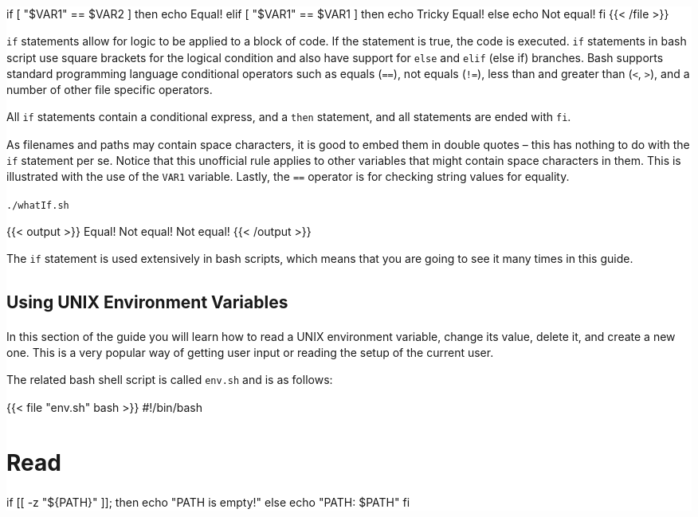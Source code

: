 if [ "$VAR1" == $VAR2 ]
then
    echo Equal!
elif [ "$VAR1" == $VAR1 ]
then
    echo Tricky Equal!
else
    echo Not equal!
fi
{{< /file >}}

`if` statements allow for logic to be applied to a block of code. If the statement is true, the code is executed. `if` statements in bash script use square brackets for the logical condition and also
have support for `else` and `elif` (else if) branches. Bash supports standard programming language conditional operators such as equals (`==`), not equals (`!=`), less than and greater than (`<`, `>`),  and a number of other file specific operators.

All `if` statements contain a conditional express, and a `then` statement, and all statements are ended with `fi`.

As filenames and paths may contain space characters, it is good to embed them in double
quotes – this has nothing to do with the `if` statement per se. Notice that this unofficial
rule applies to other variables that might contain space characters in them. This is
illustrated with the use of the `VAR1` variable. Lastly, the `==` operator is for checking
string values for equality.

    ./whatIf.sh

{{< output >}}
Equal!
Not equal!
Not equal!
{{< /output >}}

The `if` statement is used extensively in bash scripts, which means that you are going to
see it many times in this guide.

## Using UNIX Environment Variables

In this section of the guide you will learn how to read a UNIX environment variable,
change its value, delete it, and create a new one. This is a very popular way of
getting user input or reading the setup of the current user.

The related bash shell script is called `env.sh` and is as follows:

{{< file "env.sh" bash >}}
#!/bin/bash

# Read
if [[ -z "${PATH}" ]]; then
    echo "PATH is empty!"
else
    echo "PATH: $PATH"
fi
